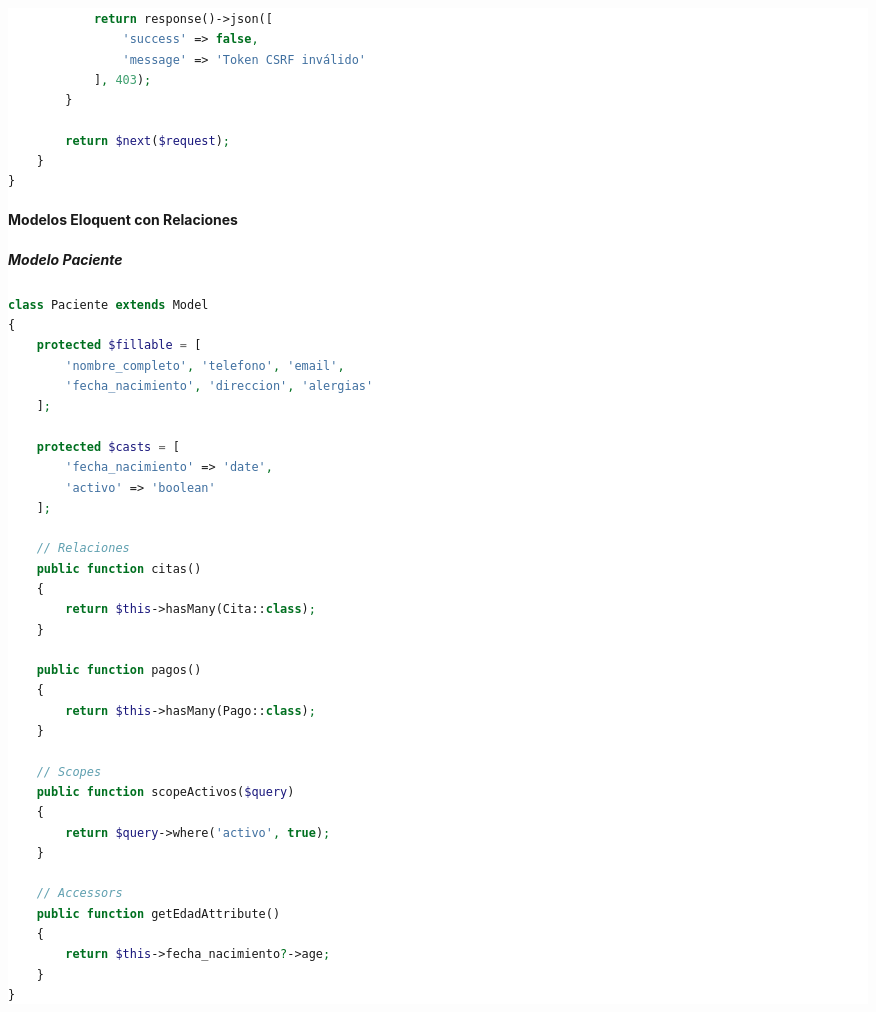 ```php
            return response()->json([
                'success' => false,
                'message' => 'Token CSRF inválido'
            ], 403);
        }
        
        return $next($request);
    }
}
```

#### **Modelos Eloquent con Relaciones**

##### **Modelo Paciente**
```php
class Paciente extends Model
{
    protected $fillable = [
        'nombre_completo', 'telefono', 'email', 
        'fecha_nacimiento', 'direccion', 'alergias'
    ];
    
    protected $casts = [
        'fecha_nacimiento' => 'date',
        'activo' => 'boolean'
    ];
    
    // Relaciones
    public function citas()
    {
        return $this->hasMany(Cita::class);
    }
    
    public function pagos()
    {
        return $this->hasMany(Pago::class);
    }
    
    // Scopes
    public function scopeActivos($query)
    {
        return $query->where('activo', true);
    }
    
    // Accessors
    public function getEdadAttribute()
    {
        return $this->fecha_nacimiento?->age;
    }
}
```
